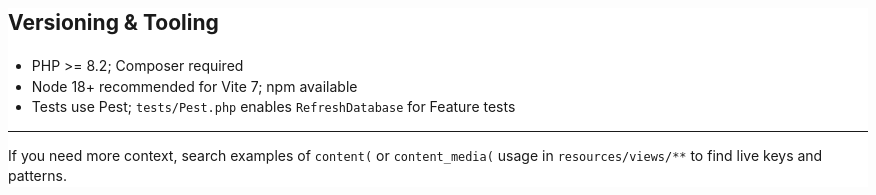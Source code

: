 
## Versioning & Tooling

- PHP >= 8.2; Composer required
- Node 18+ recommended for Vite 7; npm available
- Tests use Pest; `tests/Pest.php` enables `RefreshDatabase` for Feature tests

---

If you need more context, search examples of `content(` or `content_media(` usage in `resources/views/**` to find live keys and patterns.


